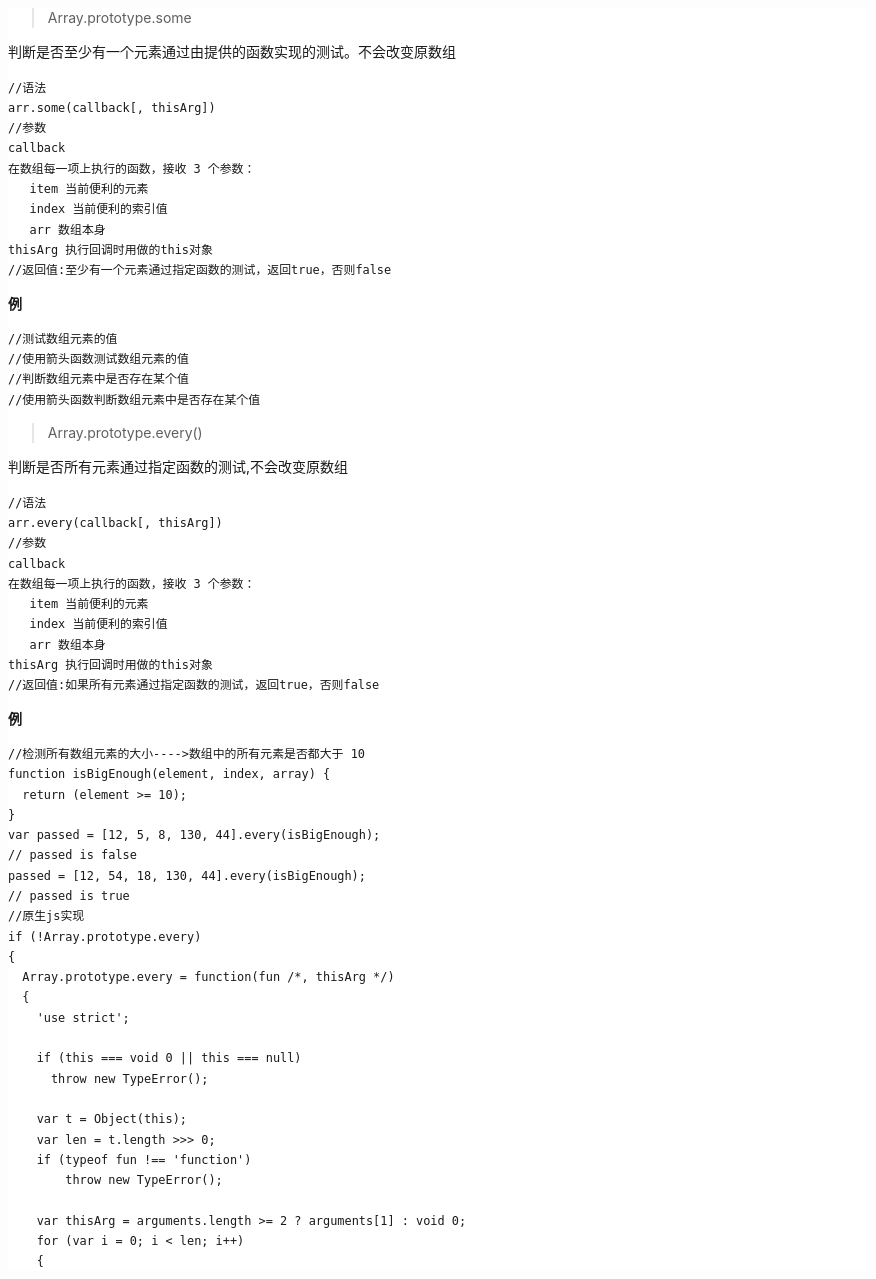 > Array.prototype.some

判断是否至少有一个元素通过由提供的函数实现的测试。不会改变原数组
```
//语法
arr.some(callback[, thisArg])
//参数
callback
在数组每一项上执行的函数，接收 3 个参数：
   item 当前便利的元素
   index 当前便利的索引值
   arr 数组本身
thisArg 执行回调时用做的this对象
//返回值:至少有一个元素通过指定函数的测试，返回true，否则false
```
**例**
```
//测试数组元素的值
//使用箭头函数测试数组元素的值
//判断数组元素中是否存在某个值
//使用箭头函数判断数组元素中是否存在某个值
```
> Array.prototype.every()

判断是否所有元素通过指定函数的测试,不会改变原数组
```
//语法
arr.every(callback[, thisArg])
//参数
callback
在数组每一项上执行的函数，接收 3 个参数：
   item 当前便利的元素
   index 当前便利的索引值
   arr 数组本身
thisArg 执行回调时用做的this对象
//返回值:如果所有元素通过指定函数的测试，返回true，否则false
```

**例**
```
//检测所有数组元素的大小---->数组中的所有元素是否都大于 10
function isBigEnough(element, index, array) {
  return (element >= 10);
}
var passed = [12, 5, 8, 130, 44].every(isBigEnough);
// passed is false
passed = [12, 54, 18, 130, 44].every(isBigEnough);
// passed is true
//原生js实现
if (!Array.prototype.every)
{
  Array.prototype.every = function(fun /*, thisArg */)
  {
    'use strict';

    if (this === void 0 || this === null)
      throw new TypeError();

    var t = Object(this);
    var len = t.length >>> 0;
    if (typeof fun !== 'function')
        throw new TypeError();

    var thisArg = arguments.length >= 2 ? arguments[1] : void 0;
    for (var i = 0; i < len; i++)
    {
```
